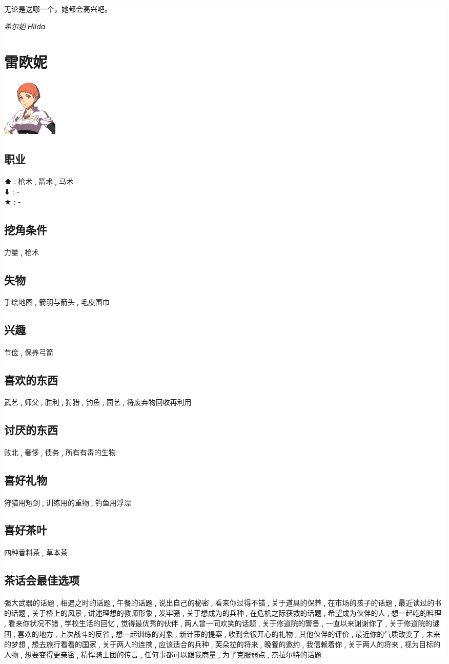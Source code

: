 无论是送哪一个，她都会高兴吧。

*希尔妲 Hilda*



# 雷欧妮
![Leonie](character-images/Leonie.png "雷欧妮 Leonie")    

## 职业    
**⬆** : 枪术 , 箭术 , 马术    
**⬇** : -    
**★** : -    
    

## 挖角条件    
力量 , 枪术    

## 失物    
手绘地图 , 箭羽与箭头 , 毛皮围巾    

## 兴趣    
节俭 , 保养弓箭    

## 喜欢的东西    
武艺 , 师父 , 胜利 , 狩猎 , 钓鱼 , 园艺 , 将废弃物回收再利用    

## 讨厌的东西    
败北 , 奢侈 , 债务 , 所有有毒的生物    

## 喜好礼物    
狩猎用短剑 , 训练用的重物 , 钓鱼用浮漂    

## 喜好茶叶    
四种香料茶 , 草本茶    

## 茶话会最佳选项    
强大武器的话题 , 相遇之时的话题 , 午餐的话题 , 说出自己的秘密 , 看来你过得不错 , 关于道具的保养 , 在市场的孩子的话题 , 最近读过的书的话题 , 关于桥上的风景 , 讲述理想的教师形象 , 发牢骚 , 关于想成为的兵种 , 在危机之际获救的话题 , 希望成为伙伴的人 , 想一起吃的料理 , 看来你状况不错 , 学校生活的回忆 , 觉得最优秀的伙伴 , 两人曾一同欢笑的话题 , 关于修道院的警备 , 一直以来谢谢你了 , 关于修道院的谜团 , 喜欢的地方 , 上次战斗的反省 , 想一起训练的对象 , 新计策的提案 , 收到会很开心的礼物 , 其他伙伴的评价 , 最近你的气质改变了 , 未来的梦想 , 想去旅行看看的国家 , 关于两人的连携 , 应该适合的兵种 , 芙朵拉的将来 , 晚餐的邀约 , 我信赖着你 , 关于两人的将来 , 视为目标的人物 , 想要变得更亲密 , 精悍骑士团的传言 , 任何事都可以跟我商量 , 为了克服弱点 , 杰拉尔特的话题    
